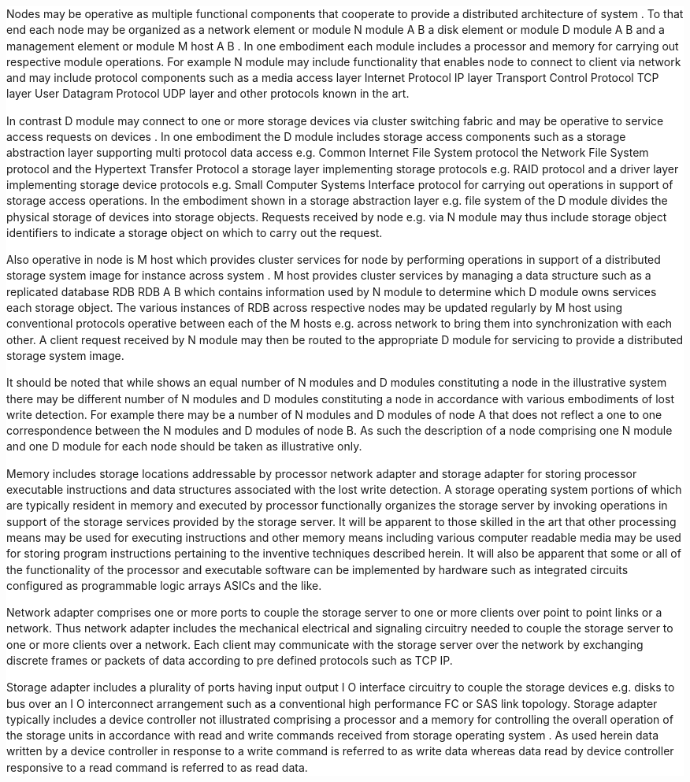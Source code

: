 Nodes may be operative as multiple functional components that cooperate to provide a distributed architecture of system . To that end each node may be organized as a network element or module N module A B a disk element or module D module A B and a management element or module M host A B . In one embodiment each module includes a processor and memory for carrying out respective module operations. For example N module may include functionality that enables node to connect to client via network and may include protocol components such as a media access layer Internet Protocol IP layer Transport Control Protocol TCP layer User Datagram Protocol UDP layer and other protocols known in the art.

In contrast D module may connect to one or more storage devices via cluster switching fabric and may be operative to service access requests on devices . In one embodiment the D module includes storage access components such as a storage abstraction layer supporting multi protocol data access e.g. Common Internet File System protocol the Network File System protocol and the Hypertext Transfer Protocol a storage layer implementing storage protocols e.g. RAID protocol and a driver layer implementing storage device protocols e.g. Small Computer Systems Interface protocol for carrying out operations in support of storage access operations. In the embodiment shown in a storage abstraction layer e.g. file system of the D module divides the physical storage of devices into storage objects. Requests received by node e.g. via N module may thus include storage object identifiers to indicate a storage object on which to carry out the request.

Also operative in node is M host which provides cluster services for node by performing operations in support of a distributed storage system image for instance across system . M host provides cluster services by managing a data structure such as a replicated database RDB RDB A B which contains information used by N module to determine which D module owns services each storage object. The various instances of RDB across respective nodes may be updated regularly by M host using conventional protocols operative between each of the M hosts e.g. across network to bring them into synchronization with each other. A client request received by N module may then be routed to the appropriate D module for servicing to provide a distributed storage system image.

It should be noted that while shows an equal number of N modules and D modules constituting a node in the illustrative system there may be different number of N modules and D modules constituting a node in accordance with various embodiments of lost write detection. For example there may be a number of N modules and D modules of node A that does not reflect a one to one correspondence between the N modules and D modules of node B. As such the description of a node comprising one N module and one D module for each node should be taken as illustrative only.

Memory includes storage locations addressable by processor network adapter and storage adapter for storing processor executable instructions and data structures associated with the lost write detection. A storage operating system portions of which are typically resident in memory and executed by processor functionally organizes the storage server by invoking operations in support of the storage services provided by the storage server. It will be apparent to those skilled in the art that other processing means may be used for executing instructions and other memory means including various computer readable media may be used for storing program instructions pertaining to the inventive techniques described herein. It will also be apparent that some or all of the functionality of the processor and executable software can be implemented by hardware such as integrated circuits configured as programmable logic arrays ASICs and the like.

Network adapter comprises one or more ports to couple the storage server to one or more clients over point to point links or a network. Thus network adapter includes the mechanical electrical and signaling circuitry needed to couple the storage server to one or more clients over a network. Each client may communicate with the storage server over the network by exchanging discrete frames or packets of data according to pre defined protocols such as TCP IP.

Storage adapter includes a plurality of ports having input output I O interface circuitry to couple the storage devices e.g. disks to bus over an I O interconnect arrangement such as a conventional high performance FC or SAS link topology. Storage adapter typically includes a device controller not illustrated comprising a processor and a memory for controlling the overall operation of the storage units in accordance with read and write commands received from storage operating system . As used herein data written by a device controller in response to a write command is referred to as write data whereas data read by device controller responsive to a read command is referred to as read data. 

